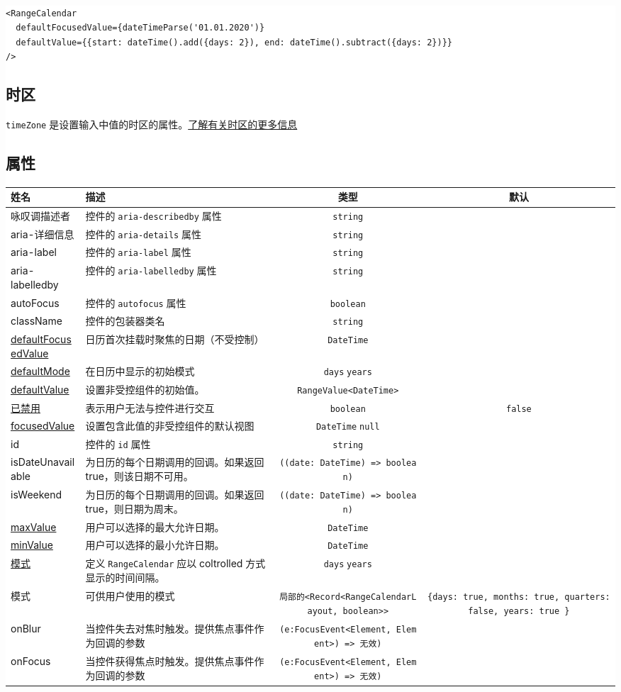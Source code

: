 ```tsx
<RangeCalendar
  defaultFocusedValue={dateTimeParse('01.01.2020')}
  defaultValue={{start: dateTime().add({days: 2}), end: dateTime().subtract({days: 2})}}
/>
```



## 时区

`timeZone` 是设置输入中值的时区的属性。[了解有关时区的更多信息](https://en.wikipedia.org/wiki/List_of_tz_database_time_zones#List)

## 属性

| 姓名                                  | 描述                                                                                                  |                         类型                         |                            默认                             |
| :------------------------------------ | :---------------------------------------------------------------------------------------------------- | :--------------------------------------------------: | :---------------------------------------------------------: |
| 咏叹调描述者                          | 控件的 `aria-describedby` 属性                                                                        |                       `string`                       |                                                             |
| aria-详细信息                         | 控件的 `aria-details` 属性                                                                            |                       `string`                       |                                                             |
| aria-label                            | 控件的 `aria-label` 属性                                                                              |                       `string`                       |                                                             |
| aria-labelledby                       | 控件的 `aria-labelledby` 属性                                                                         |                       `string`                       |                                                             |
| autoFocus                             | 控件的 `autofocus` 属性                                                                               |                      `boolean`                       |                                                             |
| className                             | 控件的包装器类名                                                                                      |                       `string`                       |                                                             |
| [defaultFocusedValue](#focused-value) | 日历首次挂载时聚焦的日期（不受控制）                                                                  |                      `DateTime`                      |                                                             |
| [defaultMode](#mode)                  | 在日历中显示的初始模式                                                                                |                    `days` `years`                    |                                                             |
| [defaultValue](#value)                | 设置非受控组件的初始值。                                                                              |                `RangeValue<DateTime>`                |                                                             |
| [已禁用](#disabled)                   | 表示用户无法与控件进行交互                                                                            |                      `boolean`                       |                           `false`                           |
| [focusedValue](#focused-value)        | 设置包含此值的非受控组件的默认视图                                                                    |                  `DateTime` `null`                   |                                                             |
| id                                    | 控件的 `id` 属性                                                                                      |                       `string`                       |                                                             |
| isDateUnavailable                     | 为日历的每个日期调用的回调。如果返回 true，则该日期不可用。                                           |           `((date: DateTime) => boolean)`            |                                                             |
| isWeekend                             | 为日历的每个日期调用的回调。如果返回 true，则日期为周末。                                             |           `((date: DateTime) => boolean)`            |                                                             |
| [maxValue](#min-and-max-value)        | 用户可以选择的最大允许日期。                                                                          |                      `DateTime`                      |                                                             |
| [minValue](#min-and-max-value)        | 用户可以选择的最小允许日期。                                                                          |                      `DateTime`                      |                                                             |
| [模式](#mode)                         | 定义 `RangeCalendar` 应以 coltrolled 方式显示的时间间隔。                                             |                    `days` `years`                    |                                                             |
| 模式                                  | 可供用户使用的模式                                                                                    |    `局部的<Record<RangeCalendarLayout, boolean>>`    | `{days: true, months: true, quarters: false, years: true }` |
| onBlur                                | 当控件失去对焦时触发。提供焦点事件作为回调的参数                                                      |     `(e:FocusEvent<Element, Element>) => 无效)`      |                                                             |
| onFocus                               | 当控件获得焦点时触发。提供焦点事件作为回调的参数                                                      |     `(e:FocusEvent<Element, Element>) => 无效)`      |                                                             |